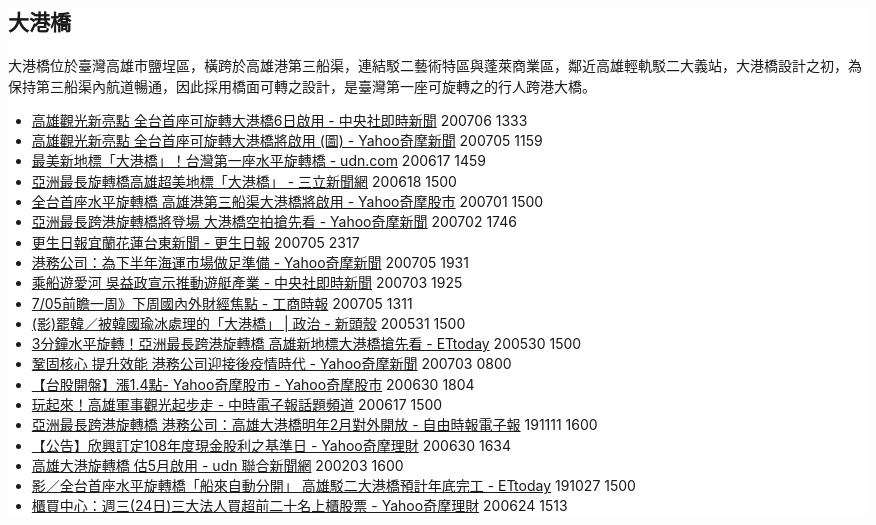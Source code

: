 ## 大港橋

大港橋位於臺灣高雄市鹽埕區，橫跨於高雄港第三船渠，連結駁二藝術特區與蓬萊商業區，鄰近高雄輕軌駁二大義站，大港橋設計之初，為保持第三船渠內航道暢通，因此採用橋面可轉之設計，是臺灣第一座可旋轉之的行人跨港大橋。
- [高雄觀光新亮點 全台首座可旋轉大港橋6日啟用 - 中央社即時新聞](https://www.cna.com.tw/news/aloc/202007050064.aspx "高雄觀光新亮點 全台首座可旋轉大港橋6日啟用 - 中央社即時新聞") 200706 1333
- [高雄觀光新亮點 全台首座可旋轉大港橋將啟用 (圖) - Yahoo奇摩新聞](https://tw.news.yahoo.com/%E9%AB%98%E9%9B%84%E8%A7%80%E5%85%89%E6%96%B0%E4%BA%AE%E9%BB%9E-%E5%85%A8%E5%8F%B0%E9%A6%96%E5%BA%A7%E5%8F%AF%E6%97%8B%E8%BD%89%E5%A4%A7%E6%B8%AF%E6%A9%8B%E5%B0%87%E5%95%9F%E7%94%A8-%E5%9C%96-035952293.html "高雄觀光新亮點 全台首座可旋轉大港橋將啟用 (圖) - Yahoo奇摩新聞") 200705 1159
- [最美新地標「大港橋」！台灣第一座水平旋轉橋 - udn.com](https://udn.com/news/story/6966/4639165 "最美新地標「大港橋」！台灣第一座水平旋轉橋 - udn.com") 200617 1459
- [亞洲最長旋轉橋高雄超美地標「大港橋」 - 三立新聞網](https://travel.setn.com/News/764001 "亞洲最長旋轉橋高雄超美地標「大港橋」 - 三立新聞網") 200618 1500
- [全台首座水平旋轉橋 高雄港第三船渠大港橋將啟用 - Yahoo奇摩股市](https://tw.stock.yahoo.com/news/%E5%85%A8%E5%8F%B0%E9%A6%96%E5%BA%A7%E6%B0%B4%E5%B9%B3%E6%97%8B%E8%BD%89%E6%A9%8B-%E9%AB%98%E9%9B%84%E6%B8%AF%E7%AC%AC%E4%B8%89%E8%88%B9%E6%B8%A0%E5%A4%A7%E6%B8%AF%E6%A9%8B%E5%B0%87%E5%95%9F%E7%94%A8-070000532.html "全台首座水平旋轉橋 高雄港第三船渠大港橋將啟用 - Yahoo奇摩股市") 200701 1500
- [亞洲最長跨港旋轉橋將登場 大港橋空拍搶先看 - Yahoo奇摩新聞](https://tw.news.yahoo.com/%E4%BA%9E%E6%B4%B2%E6%9C%80%E9%95%B7%E8%B7%A8%E6%B8%AF%E6%97%8B%E8%BD%89%E6%A9%8B%E5%B0%87%E7%99%BB%E5%A0%B4-%E5%A4%A7%E6%B8%AF%E6%A9%8B%E7%A9%BA%E6%8B%8D%E6%90%B6%E5%85%88%E7%9C%8B-094600035.html "亞洲最長跨港旋轉橋將登場 大港橋空拍搶先看 - Yahoo奇摩新聞") 200702 1746
- [更生日報宜蘭花蓮台東新聞 - 更生日報](http://www.ksnews.com.tw/index.php/news/contents_page/0001390840 "更生日報宜蘭花蓮台東新聞 - 更生日報") 200705 2317
- [港務公司：為下半年海運市場做足準備 - Yahoo奇摩新聞](https://tw.news.yahoo.com/%E6%B8%AF%E5%8B%99%E5%85%AC%E5%8F%B8-%E7%82%BA%E4%B8%8B%E5%8D%8A%E5%B9%B4%E6%B5%B7%E9%81%8B%E5%B8%82%E5%A0%B4%E5%81%9A%E8%B6%B3%E6%BA%96%E5%82%99-113122039.html "港務公司：為下半年海運市場做足準備 - Yahoo奇摩新聞") 200705 1931
- [乘船遊愛河 吳益政宣示推動遊艇產業 - 中央社即時新聞](https://www.cna.com.tw/news/aloc/202007030295.aspx "乘船遊愛河 吳益政宣示推動遊艇產業 - 中央社即時新聞") 200703 1925
- [7/05前瞻一周》下周國內外財經焦點 - 工商時報](https://ctee.com.tw/news/industry/296029.html "7/05前瞻一周》下周國內外財經焦點 - 工商時報") 200705 1311
- [(影)罷韓／被韓國瑜冰處理的「大港橋」 | 政治 - 新頭殼](https://newtalk.tw/news/view/2020-05-31/414834 "(影)罷韓／被韓國瑜冰處理的「大港橋」 | 政治 - 新頭殼") 200531 1500
- [3分鐘水平旋轉！亞洲最長跨港旋轉橋 高雄新地標大港橋搶先看 - ETtoday](https://travel.ettoday.net/article/1726122.htm "3分鐘水平旋轉！亞洲最長跨港旋轉橋 高雄新地標大港橋搶先看 - ETtoday") 200530 1500
- [鞏固核心 提升效能 港務公司迎接後疫情時代 - Yahoo奇摩新聞](https://tw.news.yahoo.com/%E9%9E%8F%E5%9B%BA%E6%A0%B8%E5%BF%83-%E6%8F%90%E5%8D%87%E6%95%88%E8%83%BD-%E6%B8%AF%E5%8B%99%E5%85%AC%E5%8F%B8%E8%BF%8E%E6%8E%A5%E5%BE%8C%E7%96%AB%E6%83%85%E6%99%82%E4%BB%A3-000000703.html "鞏固核心 提升效能 港務公司迎接後疫情時代 - Yahoo奇摩新聞") 200703 0800
- [【台股開盤】漲1.4點- Yahoo奇摩股市 - Yahoo奇摩股市](https://tw.stock.yahoo.com/news/%E5%8F%B0%E8%82%A1%E9%96%8B%E7%9B%A4-%E6%BC%B21-4%E9%BB%9E-010447904.html "【台股開盤】漲1.4點- Yahoo奇摩股市 - Yahoo奇摩股市") 200630 1804
- [玩起來！高雄軍事觀光起步走 - 中時電子報話題頻道](https://www.chinatimes.com/hottopic/20200617000035-260818 "玩起來！高雄軍事觀光起步走 - 中時電子報話題頻道") 200617 1500
- [亞洲最長跨港旋轉橋 港務公司：高雄大港橋明年2月對外開放 - 自由時報電子報](https://news.ltn.com.tw/news/life/breakingnews/2973806 "亞洲最長跨港旋轉橋 港務公司：高雄大港橋明年2月對外開放 - 自由時報電子報") 191111 1600
- [【公告】欣興訂定108年度現金股利之基準日 - Yahoo奇摩理財](https://tw.stock.yahoo.com/news/%E5%85%AC%E5%91%8A-%E6%AC%A3%E8%88%88%E8%A8%82%E5%AE%9A108%E5%B9%B4%E5%BA%A6%E7%8F%BE%E9%87%91%E8%82%A1%E5%88%A9%E4%B9%8B%E5%9F%BA%E6%BA%96%E6%97%A5-083423028.html "【公告】欣興訂定108年度現金股利之基準日 - Yahoo奇摩理財") 200630 1634
- [高雄大港旋轉橋 估5月啟用 - udn 聯合新聞網](https://udn.com/news/story/7327/4319587 "高雄大港旋轉橋 估5月啟用 - udn 聯合新聞網") 200203 1600
- [影／全台首座水平旋轉橋「船來自動分開」 高雄駁二大港橋預計年底完工 - ETtoday](https://www.ettoday.net/news/20191027/1566161.htm "影／全台首座水平旋轉橋「船來自動分開」 高雄駁二大港橋預計年底完工 - ETtoday") 191027 1500
- [櫃買中心：週三(24日)三大法人買超前二十名上櫃股票 - Yahoo奇摩理財](https://tw.stock.yahoo.com/news/%E6%AB%83%E8%B2%B7%E4%B8%AD%E5%BF%83-%E9%80%B1%E4%B8%89-24%E6%97%A5-%E4%B8%89%E5%A4%A7%E6%B3%95%E4%BA%BA%E8%B2%B7%E8%B6%85%E5%89%8D%E4%BA%8C%E5%8D%81%E5%90%8D%E4%B8%8A%E6%AB%83%E8%82%A1%E7%A5%A8-071337637.html "櫃買中心：週三(24日)三大法人買超前二十名上櫃股票 - Yahoo奇摩理財") 200624 1513
